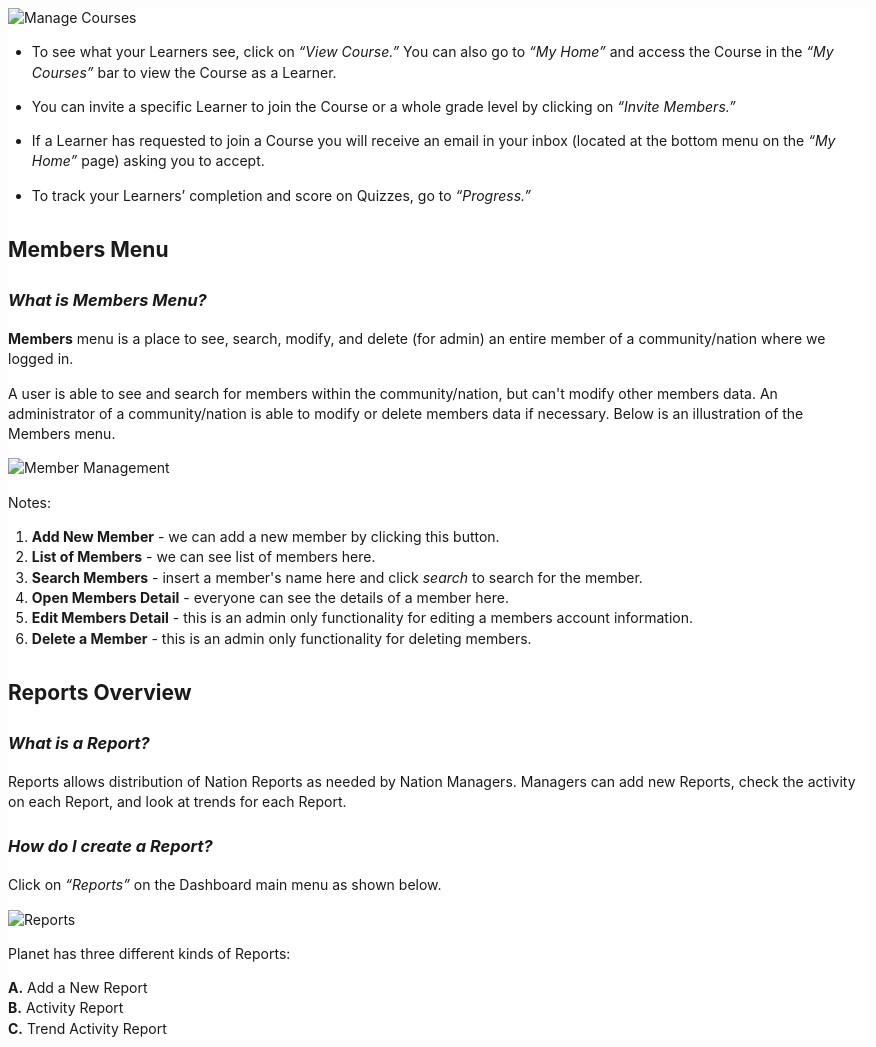 ![Manage Courses](images/tg-course-manage.png)

- To see what your Learners see, click on *“View Course.”* You can also go to *“My Home”* and access the Course in the *“My Courses”* bar to view the Course as a Learner.

- You can invite a specific Learner to join the Course or a whole grade level by clicking on *“Invite Members.”*

- If a Learner has requested to join a Course you will receive an email in your inbox (located at the bottom menu on the *“My Home”* page) asking you to accept.

- To track your Learners’ completion and score on Quizzes, go to *“Progress.”*


## Members Menu

### _What is Members Menu?_

**Members** menu is a place to see, search, modify, and delete (for admin) an entire member of a community/nation where we logged in.

A user is able to see and search for members within the community/nation, but can't modify other members data.
An administrator of a community/nation is able to modify or delete members data if necessary.
Below is an illustration of the Members menu.

![Member Management](images/tg-members-menu.png)

Notes:

1. **Add New Member** - we can add a new member by clicking this button.
2. **List of Members** - we can see list of members here.
3. **Search Members** - insert a member's name here and click _search_ to search for the member.
4. **Open Members Detail** - everyone can see the details of a member here.
5. **Edit Members Detail** - this is an admin only functionality for editing a members account information.
6. **Delete a Member** - this is an admin only functionality for deleting members.

## Reports Overview

### _What is a Report?_

Reports allows distribution of Nation Reports as needed by Nation Managers. Managers can add new Reports, check the activity on each Report, and look at trends for each Report.

### _How do I create a Report?_

Click on _“Reports”_ on the Dashboard main menu as shown below.

![Reports](images/tg-reports-overview.png)

Planet has three different kinds of Reports:  

   **A.** Add a New Report   
   **B.** Activity Report  
   **C.** Trend Activity Report
